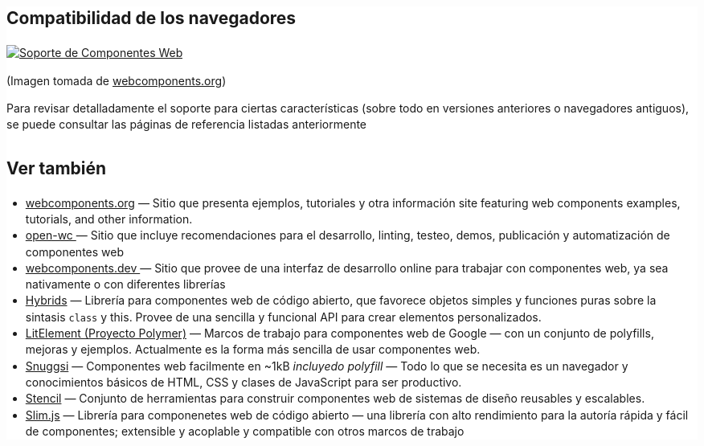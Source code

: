 ## Compatibilidad de los navegadores

[![Soporte de Componentes Web](https://pbs.twimg.com/media/EOW1l5dVAAADJuF?format=jpg&name=large)](https://twitter.com/polymer/status/1217578939456970754/photo/1)

(Imagen tomada de [webcomponents.org](https://www.webcomponents.org/))

Para revisar detalladamente el soporte para ciertas características (sobre todo en versiones anteriores o navegadores antiguos), se puede consultar las páginas de referencia listadas anteriormente

## Ver también

- [webcomponents.org](https://www.webcomponents.org/) — Sitio que presenta ejemplos, tutoriales y otra información site featuring web components examples, tutorials, and other information.
- [open-wc ](https://open-wc.org/)— Sitio que incluye recomendaciones para el desarrollo, linting, testeo, demos, publicación y automatización de componentes web
- [webcomponents.dev ](https://webcomponents.dev/features/)— Sitio que provee de una interfaz de desarrollo online para trabajar con componentes web, ya sea nativamente o con diferentes librerías
- [Hybrids](https://github.com/hybridsjs/hybrids) — Librería para componentes web de código abierto, que favorece objetos simples y funciones puras sobre la sintasis `class` y this. Provee de una sencilla y funcional API para crear elementos personalizados.
- [LitElement (Proyecto Polymer)](https://www.polymer-project.org/) — Marcos de trabajo para componentes web de Google — con un conjunto de polyfills, mejoras y ejemplos. Actualmente es la forma más sencilla de usar componentes web.
- [Snuggsi](https://github.com/devpunks/snuggsi#readme) — Componentes web facilmente en \~1kB _incluyedo polyfill_ — Todo lo que se necesita es un navegador y conocimientos básicos de HTML, CSS y clases de JavaScript para ser productivo.
- [Stencil](https://stenciljs.com/) — Conjunto de herramientas para construir componentes web de sistemas de diseño reusables y escalables.
- [Slim.js](https://github.com/slimjs/slim.js) — Librería para componenetes web de código abierto — una librería con alto rendimiento para la autoría rápida y fácil de componentes; extensible y acoplable y compatible con otros marcos de trabajo

